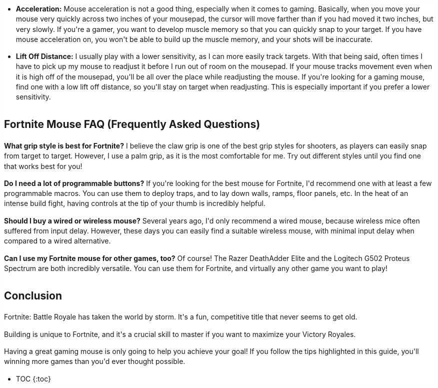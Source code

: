 * **Acceleration:** Mouse acceleration is not a good thing, especially when it comes to gaming. Basically, when you move your mouse very quickly across two inches of your mousepad, the cursor will move farther than if you had moved it two inches, but very slowly. If you're a gamer, you want to develop muscle memory so that you can quickly snap to your target. If you have mouse acceleration on, you won't be able to build up the muscle memory, and your shots will be inaccurate. 

* **Lift Off Distance:** I usually play with a lower sensitivity, as I can more easily track targets. With that being said, often times I have to pick up my mouse to readjust it before I run out of room on the mousepad. If your mouse tracks movement even when it is high off of the mousepad, you'll be all over the place while readjusting the mouse. If you're looking for a gaming mouse, find one with a low lift off distance, so you'll stay on target when readjusting. This is especially important if you prefer a lower sensitivity. 

## Fortnite Mouse FAQ (Frequently Asked Questions)

**What grip style is best for Fortnite?** I believe the claw grip is one of the best grip styles for shooters, as players can easily snap from target to target. However, I use a palm grip, as it is the most comfortable for me. Try out different styles until you find one that works best for you! 

**Do I need a lot of programmable buttons?** If you're looking for the best mouse for Fortnite, I'd recommend one with at least a few programmable macros. You can use them to deploy traps, and to lay down walls, ramps, floor panels, etc. In the heat of an intense build fight, having controls at the tip of your thumb is incredibly helpful. 

**Should I buy a wired or wireless mouse?** Several years ago, I'd only recommend a wired mouse, because wireless mice often suffered from input delay. However, these days you can easily find a suitable wireless mouse, with minimal input delay when compared to a wired alternative. 

**Can I use my Fortnite mouse for other games, too?** Of course! The Razer DeathAdder Elite and the Logitech G502 Proteus Spectrum are both incredibly versatile. You can use them for Fortnite, and virtually any other game you want to play! 

## Conclusion 

Fortnite: Battle Royale has taken the world by storm. It's a fun, competitive title that never seems to get old. 

Building is unique to Fortnite, and it's a crucial skill to master if you want to maximize your Victory Royales. 

Having a great gaming mouse is only going to help you achieve your goal! If you follow the tips highlighted in this guide, you'll winning more games than you'd ever thought possible. 

* TOC
{:toc}
